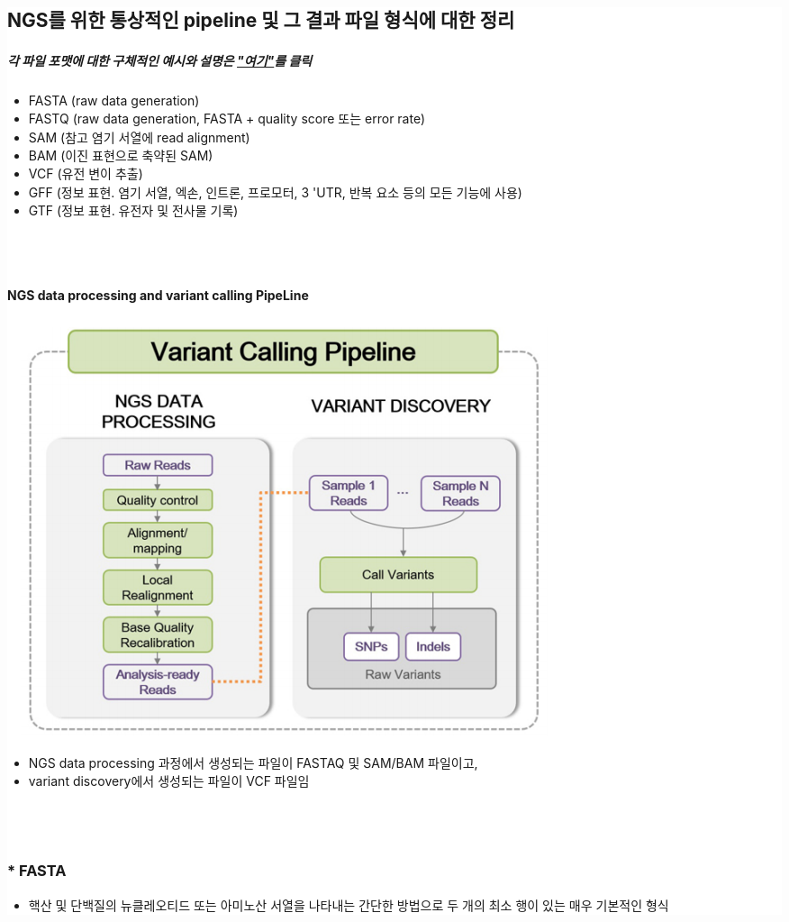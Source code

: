 ## NGS를 위한 통상적인 pipeline 및 그 결과 파일 형식에 대한 정리 
##### 각 파일 포맷에 대한 구체적인 예시와 설명은 ["여기"](https://ssene.tistory.com/4 "생물 정보 파일 포맷 형식")를 클릭   

                             
- FASTA (raw data generation)
- FASTQ (raw data generation, FASTA + quality score 또는 error rate)
- SAM (참고 염기 서열에 read alignment)
- BAM (이진 표현으로 축약된 SAM)
- VCF (유전 변이 추출)
- GFF (정보 표현. 염기 서열, 엑손, 인트론, 프로모터, 3 'UTR, 반복 요소 등의 모든 기능에 사용)
- GTF (정보 표현. 유전자 및 전사물 기록)
<br>
<br>

#### NGS data processing and variant calling PipeLine          

![pipeline의 예시](/img/pipeline.PNG)
<br>
* NGS data processing 과정에서 생성되는 파일이 FASTAQ 및 SAM/BAM 파일이고,
* variant discovery에서 생성되는 파일이 VCF 파일임           

<br>                    
<br>

### * FASTA
- 핵산 및 단백질의 뉴클레오티드 또는 아미노산 서열을 나타내는 간단한 방법으로 두 개의 최소 행이 있는 매우 기본적인 형식       
                        